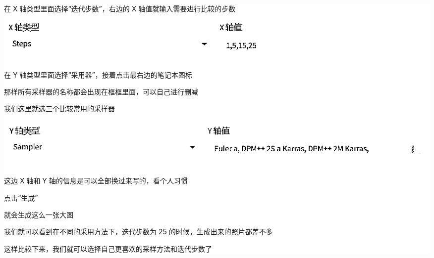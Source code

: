 在 X 轴类型里面选择“迭代步数”，右边的 X 轴值就输入需要进行比较的步数

![](img/06fc5408f7273a033748c9bc91546bf5.png)

在 Y 轴类型里面选择“采用器”，接着点击最右边的笔记本图标

那样所有采样器的名称都会出现在框框里面，可以自己进行删减

我们这里就选三个比较常用的采样器

![](img/9d28af7c5a91b3987d757667d0fe8e3e.png)

这边 X 轴和 Y 轴的信息是可以全部换过来写的，看个人习惯

点击“生成”

就会生成这么一张大图

我们就可以看到在不同的采用方法下，迭代步数为 25 的时候，生成出来的照片都差不多

这样比较下来，我们就可以选择自己更喜欢的采样方法和迭代步数了
